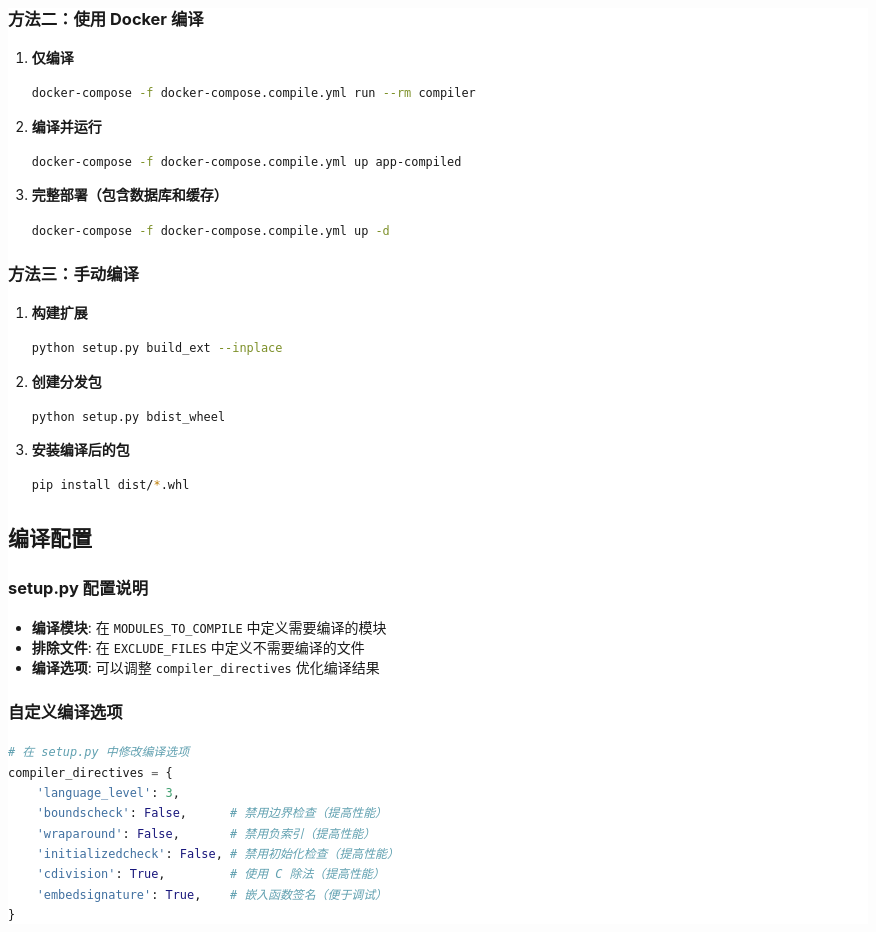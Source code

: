 ### 方法二：使用 Docker 编译

1. **仅编译**
   ```bash
   docker-compose -f docker-compose.compile.yml run --rm compiler
   ```

2. **编译并运行**
   ```bash
   docker-compose -f docker-compose.compile.yml up app-compiled
   ```

3. **完整部署（包含数据库和缓存）**
   ```bash
   docker-compose -f docker-compose.compile.yml up -d
   ```

### 方法三：手动编译

1. **构建扩展**
   ```bash
   python setup.py build_ext --inplace
   ```

2. **创建分发包**
   ```bash
   python setup.py bdist_wheel
   ```

3. **安装编译后的包**
   ```bash
   pip install dist/*.whl
   ```

## 编译配置

### setup.py 配置说明

- **编译模块**: 在 `MODULES_TO_COMPILE` 中定义需要编译的模块
- **排除文件**: 在 `EXCLUDE_FILES` 中定义不需要编译的文件
- **编译选项**: 可以调整 `compiler_directives` 优化编译结果

### 自定义编译选项

```python
# 在 setup.py 中修改编译选项
compiler_directives = {
    'language_level': 3,
    'boundscheck': False,      # 禁用边界检查（提高性能）
    'wraparound': False,       # 禁用负索引（提高性能）
    'initializedcheck': False, # 禁用初始化检查（提高性能）
    'cdivision': True,         # 使用 C 除法（提高性能）
    'embedsignature': True,    # 嵌入函数签名（便于调试）
}
```
